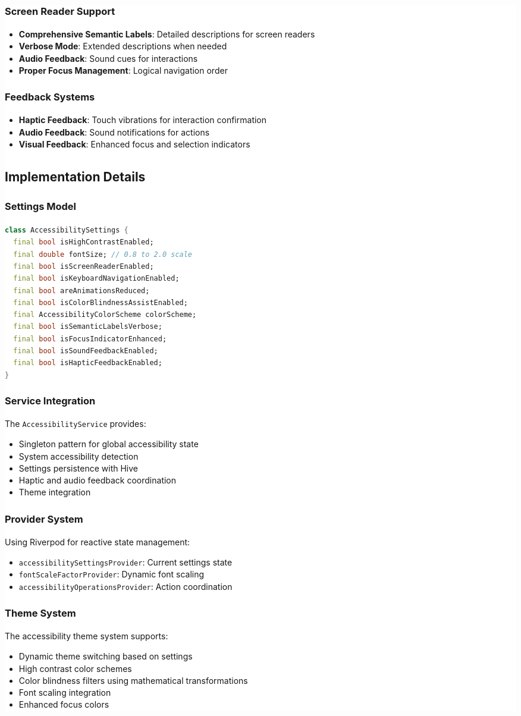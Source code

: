 ### Screen Reader Support

- **Comprehensive Semantic Labels**: Detailed descriptions for screen readers
- **Verbose Mode**: Extended descriptions when needed
- **Audio Feedback**: Sound cues for interactions
- **Proper Focus Management**: Logical navigation order

### Feedback Systems

- **Haptic Feedback**: Touch vibrations for interaction confirmation
- **Audio Feedback**: Sound notifications for actions
- **Visual Feedback**: Enhanced focus and selection indicators

## Implementation Details

### Settings Model

```dart
class AccessibilitySettings {
  final bool isHighContrastEnabled;
  final double fontSize; // 0.8 to 2.0 scale
  final bool isScreenReaderEnabled;
  final bool isKeyboardNavigationEnabled;
  final bool areAnimationsReduced;
  final bool isColorBlindnessAssistEnabled;
  final AccessibilityColorScheme colorScheme;
  final bool isSemanticLabelsVerbose;
  final bool isFocusIndicatorEnhanced;
  final bool isSoundFeedbackEnabled;
  final bool isHapticFeedbackEnabled;
}
```

### Service Integration

The `AccessibilityService` provides:
- Singleton pattern for global accessibility state
- System accessibility detection
- Settings persistence with Hive
- Haptic and audio feedback coordination
- Theme integration

### Provider System

Using Riverpod for reactive state management:
- `accessibilitySettingsProvider`: Current settings state
- `fontScaleFactorProvider`: Dynamic font scaling
- `accessibilityOperationsProvider`: Action coordination

### Theme System

The accessibility theme system supports:
- Dynamic theme switching based on settings
- High contrast color schemes
- Color blindness filters using mathematical transformations
- Font scaling integration
- Enhanced focus colors
